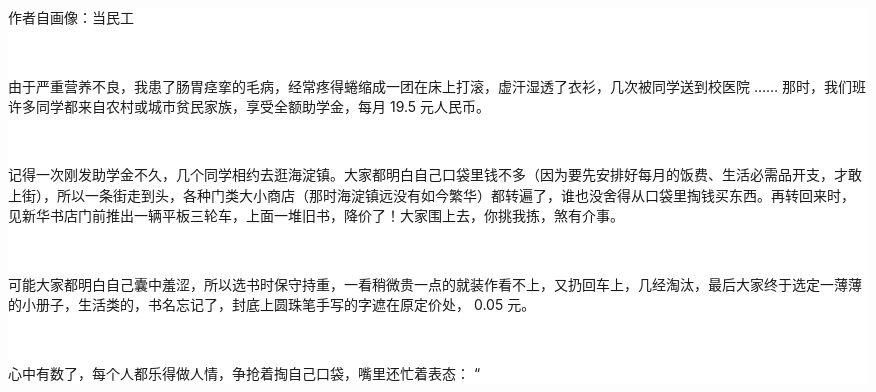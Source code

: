   <span class="s1">
   作者自画像：当民工
  </span>
 </p>
 <p class="p1">
  <span class="s1">
  </span>
  <br/>
 </p>
 <p class="p2">
  <span class="s1">
   由于严重营养不良，我患了肠胃痉挛的毛病，经常疼得蜷缩成一团在床上打滚，虚汗湿透了衣衫，几次被同学送到校医院
  </span>
  <span class="s2">
   ……
  </span>
  <span class="s1">
   那时，我们班许多同学都来自农村或城市贫民家族，享受全额助学金，每月
  </span>
  <span class="s2">
   19.5
  </span>
  <span class="s1">
   元人民币。
  </span>
 </p>
 <p class="p1">
  <span class="s1">
  </span>
  <br/>
 </p>
 <p class="p2">
  <span class="s1">
   记得一次刚发助学金不久，几个同学相约去逛海淀镇。大家都明白自己口袋里钱不多（因为要先安排好每月的饭费、生活必需品开支，才敢上街），所以一条街走到头，各种门类大小商店（那时海淀镇远没有如今繁华）都转遍了，谁也没舍得从口袋里掏钱买东西。再转回来时，见新华书店门前推出一辆平板三轮车，上面一堆旧书，降价了！大家围上去，你挑我拣，煞有介事。
  </span>
 </p>
 <p class="p1">
  <span class="s1">
  </span>
  <br/>
 </p>
 <p class="p2">
  <span class="s1">
   可能大家都明白自己囊中羞涩，所以选书时保守持重，一看稍微贵一点的就装作看不上，又扔回车上，几经淘汰，最后大家终于选定一薄薄的小册子，生活类的，书名忘记了，封底上圆珠笔手写的字遮在原定价处，
  </span>
  <span class="s2">
   0.05
  </span>
  <span class="s1">
   元。
  </span>
 </p>
 <p class="p1">
  <span class="s1">
  </span>
  <br/>
 </p>
 <p class="p2">
  <span class="s1">
   心中有数了，每个人都乐得做人情，争抢着掏自己口袋，嘴里还忙着表态：
  </span>
  <span class="s2">
   “